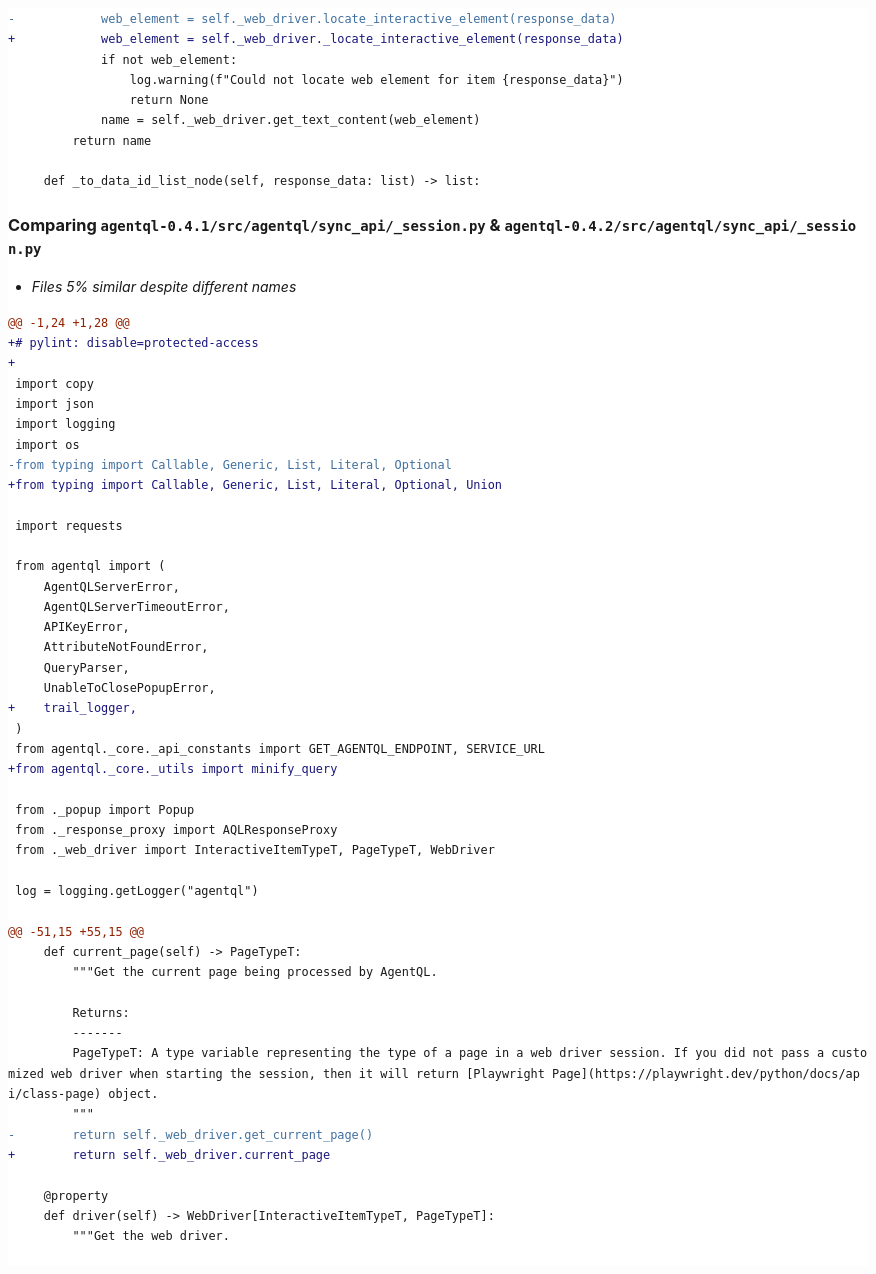 ```diff
-            web_element = self._web_driver.locate_interactive_element(response_data)
+            web_element = self._web_driver._locate_interactive_element(response_data)
             if not web_element:
                 log.warning(f"Could not locate web element for item {response_data}")
                 return None
             name = self._web_driver.get_text_content(web_element)
         return name
 
     def _to_data_id_list_node(self, response_data: list) -> list:
```

### Comparing `agentql-0.4.1/src/agentql/sync_api/_session.py` & `agentql-0.4.2/src/agentql/sync_api/_session.py`

 * *Files 5% similar despite different names*

```diff
@@ -1,24 +1,28 @@
+# pylint: disable=protected-access
+
 import copy
 import json
 import logging
 import os
-from typing import Callable, Generic, List, Literal, Optional
+from typing import Callable, Generic, List, Literal, Optional, Union
 
 import requests
 
 from agentql import (
     AgentQLServerError,
     AgentQLServerTimeoutError,
     APIKeyError,
     AttributeNotFoundError,
     QueryParser,
     UnableToClosePopupError,
+    trail_logger,
 )
 from agentql._core._api_constants import GET_AGENTQL_ENDPOINT, SERVICE_URL
+from agentql._core._utils import minify_query
 
 from ._popup import Popup
 from ._response_proxy import AQLResponseProxy
 from ._web_driver import InteractiveItemTypeT, PageTypeT, WebDriver
 
 log = logging.getLogger("agentql")
 
@@ -51,15 +55,15 @@
     def current_page(self) -> PageTypeT:
         """Get the current page being processed by AgentQL.
 
         Returns:
         -------
         PageTypeT: A type variable representing the type of a page in a web driver session. If you did not pass a customized web driver when starting the session, then it will return [Playwright Page](https://playwright.dev/python/docs/api/class-page) object.
         """
-        return self._web_driver.get_current_page()
+        return self._web_driver.current_page
 
     @property
     def driver(self) -> WebDriver[InteractiveItemTypeT, PageTypeT]:
         """Get the web driver.
 
```